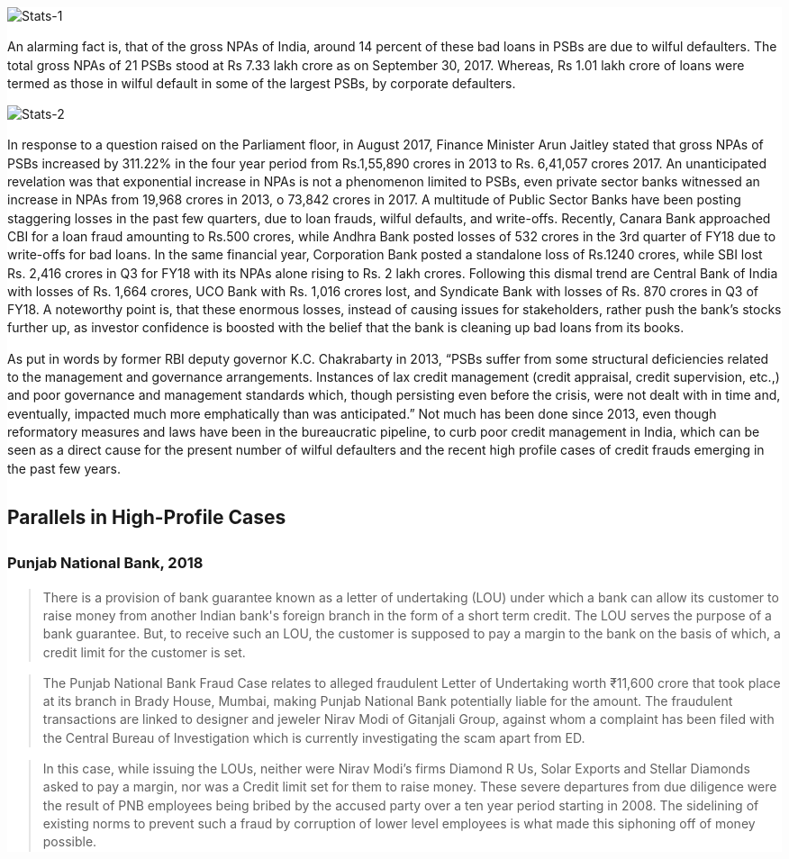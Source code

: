 ![Stats-1](/images/banking-1.png)

An alarming fact is, that of the gross NPAs of India, around 14 percent of these bad loans in PSBs are due to wilful defaulters. The total gross NPAs of 21 PSBs stood at Rs 7.33 lakh crore as on September 30, 2017. Whereas, Rs 1.01 lakh crore of loans were termed as those in wilful default in some of the largest PSBs, by corporate defaulters.

![Stats-2](/images/banking-2.png)

In response to a question raised on the Parliament floor, in August 2017, Finance Minister Arun Jaitley stated that gross NPAs of PSBs increased by 311.22% in the four year period from Rs.1,55,890 crores in 2013 to Rs. 6,41,057 crores 2017. An unanticipated revelation was that exponential increase in NPAs is not a phenomenon limited to PSBs, even private sector banks witnessed an increase in NPAs from 19,968 crores in 2013, o 73,842 crores in 2017.
A multitude of Public Sector Banks have been posting staggering losses in the past few quarters, due to loan frauds, wilful defaults, and write-offs. Recently, Canara Bank approached CBI for a loan fraud amounting to Rs.500 crores, while Andhra Bank posted losses of 532 crores in the 3rd quarter of FY18 due to write-offs for bad loans. In the same financial year, Corporation Bank posted a standalone loss of Rs.1240 crores, while SBI lost Rs. 2,416 crores in Q3 for FY18 with its NPAs alone rising to Rs. 2 lakh crores. Following this dismal trend are Central Bank of India with losses of Rs. 1,664 crores, UCO Bank with Rs. 1,016 crores lost, and Syndicate Bank with losses of Rs. 870 crores in Q3 of FY18.
A noteworthy point is, that these enormous losses, instead of causing issues for stakeholders, rather push the bank’s stocks further up, as investor confidence is boosted with the belief that the bank is cleaning up bad loans from its books.

As put in words by former RBI deputy governor K.C. Chakrabarty in 2013, “PSBs suffer from some structural deficiencies related to the management and governance arrangements. Instances of lax credit management (credit appraisal, credit supervision, etc.,) and poor governance and management standards which, though persisting even before the crisis, were not dealt with in time and, eventually, impacted much more emphatically than was anticipated.” Not much has been done since 2013, even though reformatory measures and laws have been in the bureaucratic pipeline, to curb poor credit management in India, which can be seen as a direct cause for the present number of wilful defaulters and the recent high profile cases of credit frauds emerging in the past few years.

## Parallels in High-Profile Cases

### Punjab National Bank, 2018

>There is a provision of bank guarantee known as a letter of undertaking (LOU) under which a bank can allow its customer to raise money from another Indian bank's foreign branch in the form of a short term credit. The LOU serves the purpose of a bank guarantee. But, to receive such an LOU, the customer is supposed to pay a margin to the bank on the basis of which, a credit limit for the customer is set. 

>The Punjab National Bank Fraud Case relates to alleged fraudulent Letter of Undertaking worth ₹11,600 crore that took place at its branch in Brady House, Mumbai, making Punjab National Bank potentially liable for the amount. The fraudulent transactions are linked to designer and jeweler Nirav Modi of Gitanjali Group, against whom a complaint has been filed with the Central Bureau of Investigation which is currently investigating the scam apart from ED. 

>In this case, while issuing the LOUs, neither were Nirav Modi’s firms Diamond R Us, Solar Exports and Stellar Diamonds asked to pay a margin, nor was a Credit limit set for them to raise money. These severe departures from due diligence were the result of PNB employees being bribed by the accused party over a ten year period starting in 2008. The sidelining of existing norms to prevent such a fraud by corruption of lower level employees is what made this siphoning off of money possible.
